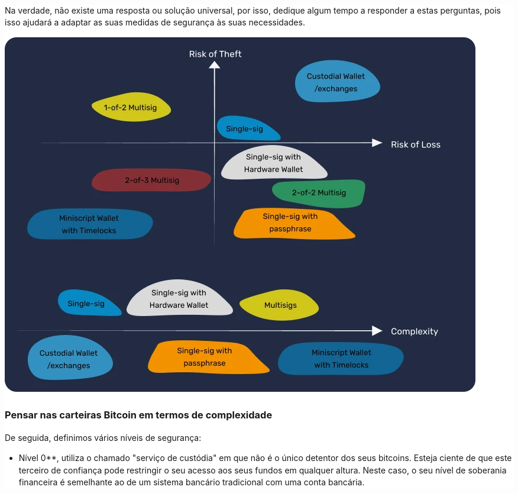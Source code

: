 Na verdade, não existe uma resposta ou solução universal, por isso, dedique algum tempo a responder a estas perguntas, pois isso ajudará a adaptar as suas medidas de segurança às suas necessidades.

![image](assets/en/30.webp)

### Pensar nas carteiras Bitcoin em termos de complexidade

De seguida, definimos vários níveis de segurança:

- Nível 0\*\*, utiliza o chamado "serviço de custódia" em que não é o único detentor dos seus bitcoins. Esteja ciente de que este terceiro de confiança pode restringir o seu acesso aos seus fundos em qualquer altura. Neste caso, o seu nível de soberania financeira é semelhante ao de um sistema bancário tradicional com uma conta bancária.
